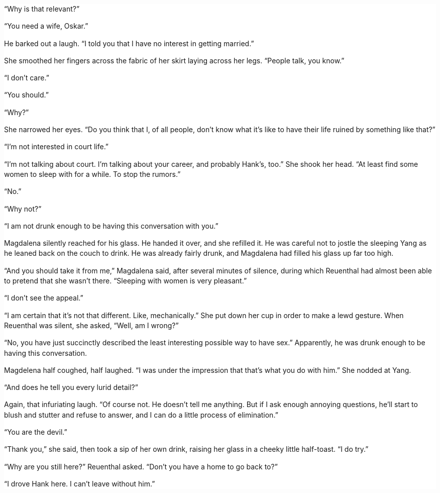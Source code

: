 “Why is that relevant?”

“You need a wife, Oskar\.”

He barked out a laugh\. “I told you that I have no interest in getting married\.”

She smoothed her fingers across the fabric of her skirt laying across her legs\. “People talk, you know\.”

“I don’t care\.”

“You should\.”

“Why?”

She narrowed her eyes\. “Do you think that I, of all people, don’t know what it’s like to have their life ruined by something like that?”

“I’m not interested in court life\.”

“I’m not talking about court\. I’m talking about your career, and probably Hank’s, too\.” She shook her head\. “At least find some women to sleep with for a while\. To stop the rumors\.”

“No\.”

“Why not?”

“I am not drunk enough to be having this conversation with you\.”

Magdalena silently reached for his glass\. He handed it over, and she refilled it\. He was careful not to jostle the sleeping Yang as he leaned back on the couch to drink\. He was already fairly drunk, and Magdalena had filled his glass up far too high\.

“And you should take it from me,” Magdalena said, after several minutes of silence, during which Reuenthal had almost been able to pretend that she wasn’t there\. “Sleeping with women is very pleasant\.”

“I don’t see the appeal\.”

“I am certain that it’s not that different\. Like, mechanically\.” She put down her cup in order to make a lewd gesture\. When Reuenthal was silent, she asked, “Well, am I wrong?”

“No, you have just succinctly described the least interesting possible way to have sex\.” Apparently, he was drunk enough to be having this conversation\.

Magdelena half coughed, half laughed\. “I was under the impression that that’s what you do with him\.” She nodded at Yang\.

“And does he tell you every lurid detail?”

Again, that infuriating laugh\. “Of course not\. He doesn’t tell me anything\. But if I ask enough annoying questions, he’ll start to blush and stutter and refuse to answer, and I can do a little process of elimination\.”

“You are the devil\.”

“Thank you,” she said, then took a sip of her own drink, raising her glass in a cheeky little half\-toast\. “I do try\.”

“Why are you still here?” Reuenthal asked\. “Don’t you have a home to go back to?”

“I drove Hank here\. I can’t leave without him\.”
